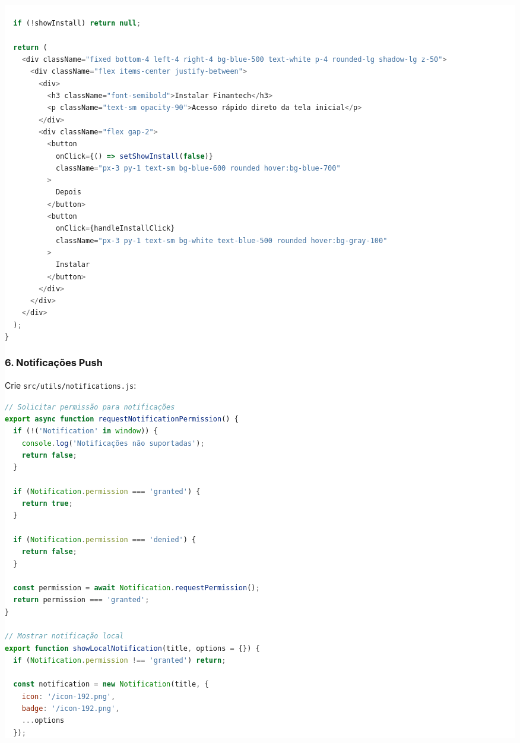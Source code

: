 ```javascript
  
  if (!showInstall) return null;
  
  return (
    <div className="fixed bottom-4 left-4 right-4 bg-blue-500 text-white p-4 rounded-lg shadow-lg z-50">
      <div className="flex items-center justify-between">
        <div>
          <h3 className="font-semibold">Instalar Finantech</h3>
          <p className="text-sm opacity-90">Acesso rápido direto da tela inicial</p>
        </div>
        <div className="flex gap-2">
          <button
            onClick={() => setShowInstall(false)}
            className="px-3 py-1 text-sm bg-blue-600 rounded hover:bg-blue-700"
          >
            Depois
          </button>
          <button
            onClick={handleInstallClick}
            className="px-3 py-1 text-sm bg-white text-blue-500 rounded hover:bg-gray-100"
          >
            Instalar
          </button>
        </div>
      </div>
    </div>
  );
}
```

### 6. Notificações Push

Crie `src/utils/notifications.js`:

```javascript
// Solicitar permissão para notificações
export async function requestNotificationPermission() {
  if (!('Notification' in window)) {
    console.log('Notificações não suportadas');
    return false;
  }
  
  if (Notification.permission === 'granted') {
    return true;
  }
  
  if (Notification.permission === 'denied') {
    return false;
  }
  
  const permission = await Notification.requestPermission();
  return permission === 'granted';
}

// Mostrar notificação local
export function showLocalNotification(title, options = {}) {
  if (Notification.permission !== 'granted') return;
  
  const notification = new Notification(title, {
    icon: '/icon-192.png',
    badge: '/icon-192.png',
    ...options
  });
```